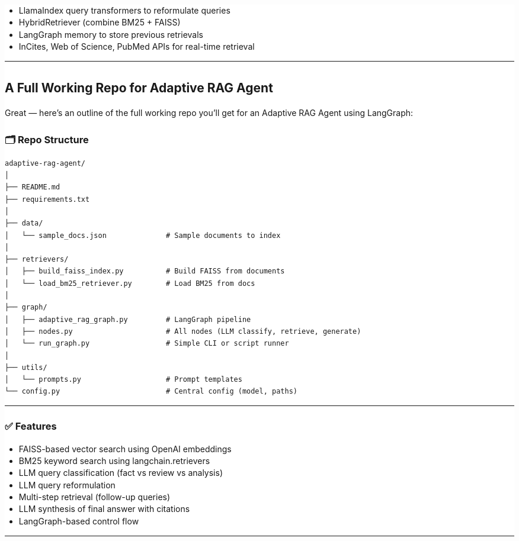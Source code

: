 - LlamaIndex query transformers to reformulate queries
- HybridRetriever (combine BM25 + FAISS)
- LangGraph memory to store previous retrievals
- InCites, Web of Science, PubMed APIs for real-time retrieval


---

## A Full Working Repo  for Adaptive RAG Agent

Great — here’s an outline of the full working repo you’ll get for an Adaptive RAG Agent using LangGraph:


### 🗂️ Repo Structure

```text
adaptive-rag-agent/
│
├── README.md
├── requirements.txt
│
├── data/
│   └── sample_docs.json              # Sample documents to index
│
├── retrievers/
│   ├── build_faiss_index.py          # Build FAISS from documents
│   └── load_bm25_retriever.py        # Load BM25 from docs
│
├── graph/
│   ├── adaptive_rag_graph.py         # LangGraph pipeline
│   ├── nodes.py                      # All nodes (LLM classify, retrieve, generate)
│   └── run_graph.py                  # Simple CLI or script runner
│
├── utils/
│   └── prompts.py                    # Prompt templates
└── config.py                         # Central config (model, paths)
```

---


### ✅ Features

- FAISS-based vector search using OpenAI embeddings
- BM25 keyword search using langchain.retrievers
- LLM query classification (fact vs review vs analysis)
- LLM query reformulation
- Multi-step retrieval (follow-up queries)
- LLM synthesis of final answer with citations
- LangGraph-based control flow

---
